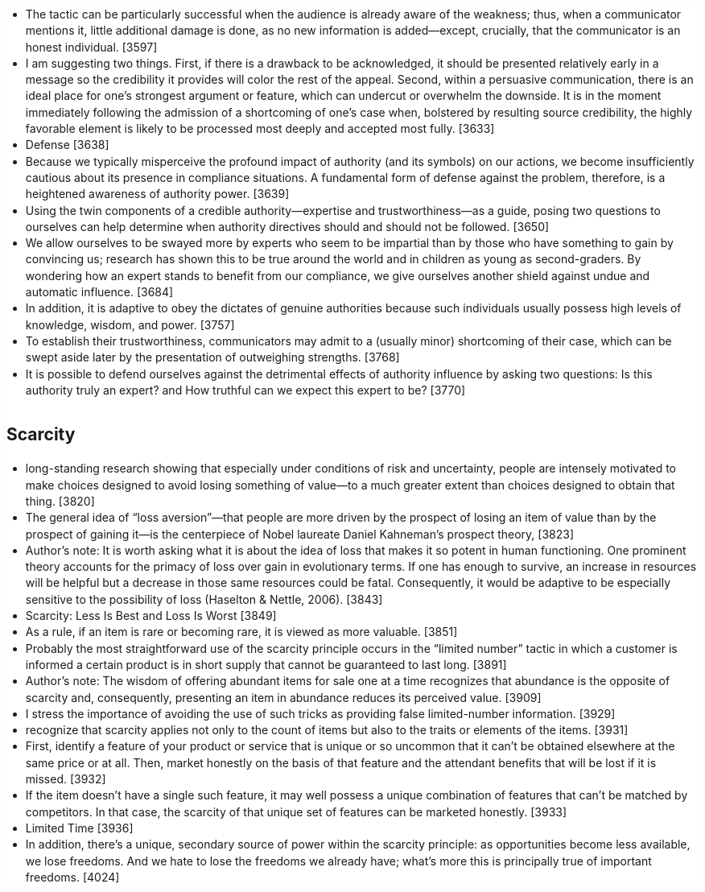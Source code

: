 - The tactic can be particularly successful when the audience is already aware of the weakness; thus, when a communicator mentions it, little additional damage is done, as no new information is added—except, crucially, that the communicator is an honest individual. [3597]
- I am suggesting two things. First, if there is a drawback to be acknowledged, it should be presented relatively early in a message so the credibility it provides will color the rest of the appeal. Second, within a persuasive communication, there is an ideal place for one’s strongest argument or feature, which can undercut or overwhelm the downside. It is in the moment immediately following the admission of a shortcoming of one’s case when, bolstered by resulting source credibility, the highly favorable element is likely to be processed most deeply and accepted most fully. [3633]
- Defense [3638]
- Because we typically misperceive the profound impact of authority (and its symbols) on our actions, we become insufficiently cautious about its presence in compliance situations. A fundamental form of defense against the problem, therefore, is a heightened awareness of authority power. [3639]
- Using the twin components of a credible authority—expertise and trustworthiness—as a guide, posing two questions to ourselves can help determine when authority directives should and should not be followed. [3650]
- We allow ourselves to be swayed more by experts who seem to be impartial than by those who have something to gain by convincing us; research has shown this to be true around the world and in children as young as second-graders. By wondering how an expert stands to benefit from our compliance, we give ourselves another shield against undue and automatic influence. [3684]
- In addition, it is adaptive to obey the dictates of genuine authorities because such individuals usually possess high levels of knowledge, wisdom, and power. [3757]
- To establish their trustworthiness, communicators may admit to a (usually minor) shortcoming of their case, which can be swept aside later by the presentation of outweighing strengths. [3768]
- It is possible to defend ourselves against the detrimental effects of authority influence by asking two questions: Is this authority truly an expert? and How truthful can we expect this expert to be? [3770]

## Scarcity

- long-standing research showing that especially under conditions of risk and uncertainty, people are intensely motivated to make choices designed to avoid losing something of value—to a much greater extent than choices designed to obtain that thing. [3820]
- The general idea of “loss aversion”—that people are more driven by the prospect of losing an item of value than by the prospect of gaining it—is the centerpiece of Nobel laureate Daniel Kahneman’s prospect theory, [3823]
- Author’s note: It is worth asking what it is about the idea of loss that makes it so potent in human functioning. One prominent theory accounts for the primacy of loss over gain in evolutionary terms. If one has enough to survive, an increase in resources will be helpful but a decrease in those same resources could be fatal. Consequently, it would be adaptive to be especially sensitive to the possibility of loss (Haselton & Nettle, 2006). [3843]
- Scarcity: Less Is Best and Loss Is Worst [3849]
- As a rule, if an item is rare or becoming rare, it is viewed as more valuable. [3851]
- Probably the most straightforward use of the scarcity principle occurs in the “limited number” tactic in which a customer is informed a certain product is in short supply that cannot be guaranteed to last long. [3891]
- Author’s note: The wisdom of offering abundant items for sale one at a time recognizes that abundance is the opposite of scarcity and, consequently, presenting an item in abundance reduces its perceived value. [3909]
- I stress the importance of avoiding the use of such tricks as providing false limited-number information. [3929]
- recognize that scarcity applies not only to the count of items but also to the traits or elements of the items. [3931]
- First, identify a feature of your product or service that is unique or so uncommon that it can’t be obtained elsewhere at the same price or at all. Then, market honestly on the basis of that feature and the attendant benefits that will be lost if it is missed. [3932]
- If the item doesn’t have a single such feature, it may well possess a unique combination of features that can’t be matched by competitors. In that case, the scarcity of that unique set of features can be marketed honestly. [3933]
- Limited Time [3936]
- In addition, there’s a unique, secondary source of power within the scarcity principle: as opportunities become less available, we lose freedoms. And we hate to lose the freedoms we already have; what’s more this is principally true of important freedoms. [4024]
